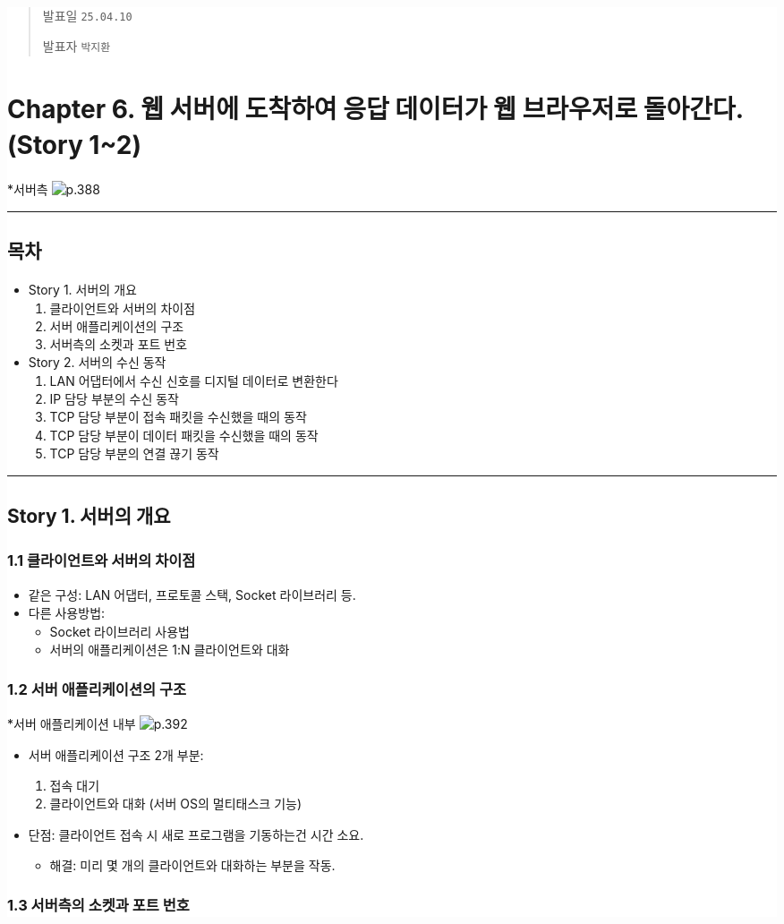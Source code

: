 > 발표일 `25.04.10`
>
> 발표자 `박지환`

# Chapter 6. 웹 서버에 도착하여 응답 데이터가 웹 브라우저로 돌아간다. (Story 1~2)

\*서버측
<img src="images/1.png" width=75% alt="p.388">

<hr>

## 목차

- Story 1. 서버의 개요
  1. 클라이언트와 서버의 차이점
  2. 서버 애플리케이션의 구조
  3. 서버측의 소켓과 포트 번호
     <br>
- Story 2. 서버의 수신 동작
  1. LAN 어댑터에서 수신 신호를 디지털 데이터로 변환한다
  2. IP 담당 부분의 수신 동작
  3. TCP 담당 부분이 접속 패킷을 수신했을 때의 동작
  4. TCP 담당 부분이 데이터 패킷을 수신했을 때의 동작
  5. TCP 담당 부분의 연결 끊기 동작

<hr>

## Story 1. 서버의 개요

### 1.1 클라이언트와 서버의 차이점

- 같은 구성: LAN 어댑터, 프로토콜 스택, Socket 라이브러리 등.
- 다른 사용방법:
  - Socket 라이브러리 사용법
  - 서버의 애플리케이션은 1:N 클라이언트와 대화

### 1.2 서버 애플리케이션의 구조

\*서버 애플리케이션 내부
<img src="images/2.png" width=75% alt="p.392">

- 서버 애플리케이션 구조 2개 부분:

  1. 접속 대기
  2. 클라이언트와 대화 (서버 OS의 멀티태스크 기능)

- 단점: 클라이언트 접속 시 새로 프로그램을 기동하는건 시간 소요.
  - 해결: 미리 몇 개의 클라이언트와 대화하는 부분을 작동.

### 1.3 서버측의 소켓과 포트 번호
